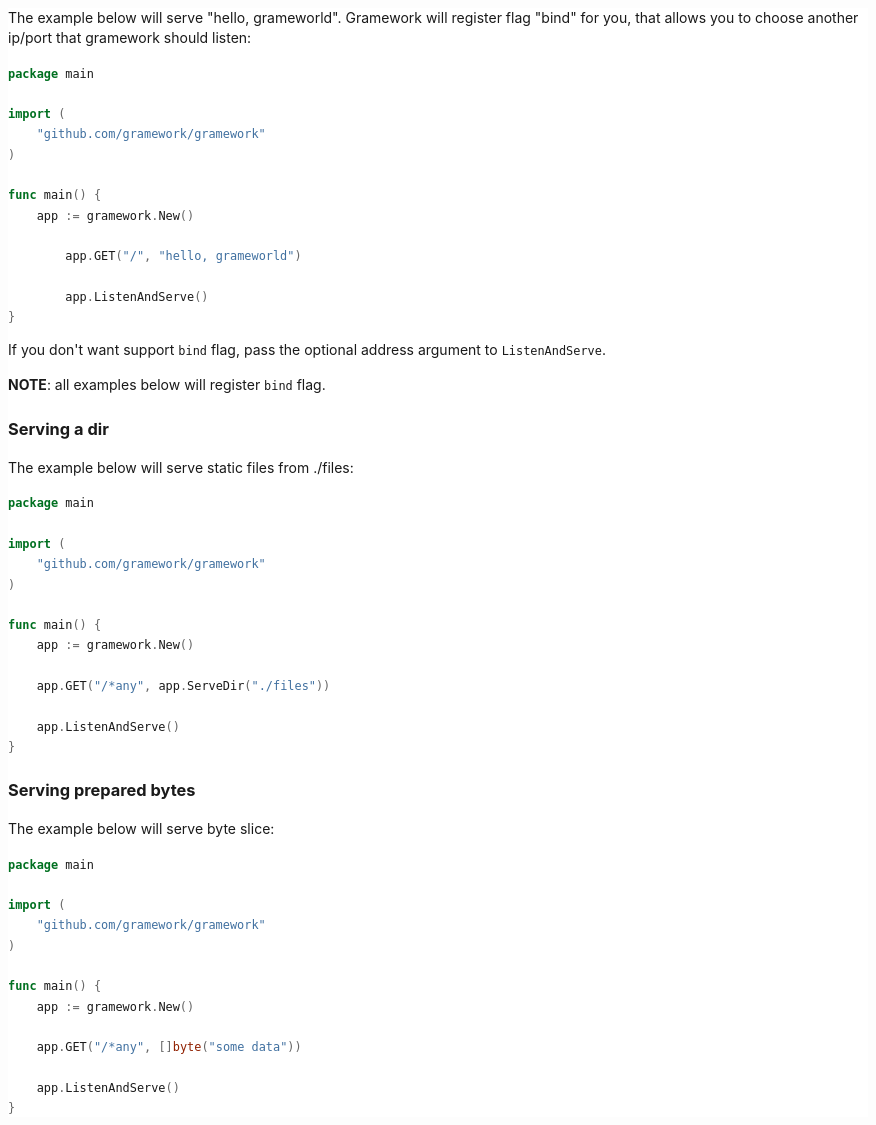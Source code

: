 The example below will serve "hello, grameworld". Gramework will register flag "bind" for you, that allows you to choose another ip/port that gramework should listen:

```go
package main

import (
	"github.com/gramework/gramework"
)

func main() {
	app := gramework.New()

        app.GET("/", "hello, grameworld")

        app.ListenAndServe()
}
```

If you don't want support `bind` flag, pass the optional address argument to `ListenAndServe`.

**NOTE**: all examples below will register `bind` flag.

### Serving a dir

The example below will serve static files from ./files:

```go
package main

import (
	"github.com/gramework/gramework"
)

func main() {
	app := gramework.New()

	app.GET("/*any", app.ServeDir("./files"))

	app.ListenAndServe()
}
```

### Serving prepared bytes

The example below will serve byte slice:

```go
package main

import (
	"github.com/gramework/gramework"
)

func main() {
	app := gramework.New()

	app.GET("/*any", []byte("some data"))

	app.ListenAndServe()
}
```
